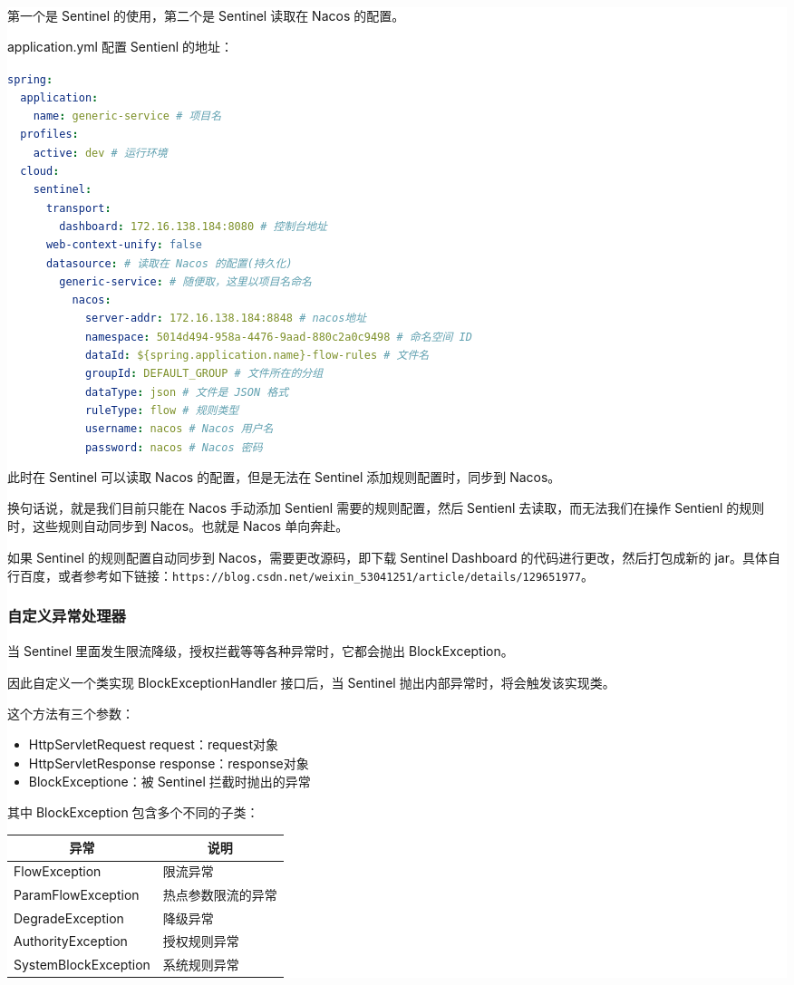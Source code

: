 第一个是 Sentinel 的使用，第二个是 Sentinel 读取在 Nacos 的配置。

application.yml 配置 Sentienl 的地址：

```yml
spring:
  application:
    name: generic-service # 项目名
  profiles:
    active: dev # 运行环境
  cloud:
    sentinel:
      transport:
        dashboard: 172.16.138.184:8080 # 控制台地址
      web-context-unify: false
      datasource: # 读取在 Nacos 的配置(持久化)
        generic-service: # 随便取，这里以项目名命名
          nacos:
            server-addr: 172.16.138.184:8848 # nacos地址
            namespace: 5014d494-958a-4476-9aad-880c2a0c9498 # 命名空间 ID
            dataId: ${spring.application.name}-flow-rules # 文件名
            groupId: DEFAULT_GROUP # 文件所在的分组
            dataType: json # 文件是 JSON 格式
            ruleType: flow # 规则类型
            username: nacos # Nacos 用户名
            password: nacos # Nacos 密码
```

此时在 Sentinel 可以读取 Nacos 的配置，但是无法在 Sentinel 添加规则配置时，同步到 Nacos。

换句话说，就是我们目前只能在 Nacos 手动添加 Sentienl 需要的规则配置，然后 Sentienl 去读取，而无法我们在操作 Sentienl 的规则时，这些规则自动同步到 Nacos。也就是 Nacos 单向奔赴。

如果 Sentinel 的规则配置自动同步到 Nacos，需要更改源码，即下载 Sentinel Dashboard 的代码进行更改，然后打包成新的 jar。具体自行百度，或者参考如下链接：`https://blog.csdn.net/weixin_53041251/article/details/129651977`。

### 自定义异常处理器

当 Sentinel 里面发生限流降级，授权拦截等等各种异常时，它都会抛出 BlockException。

因此自定义一个类实现 BlockExceptionHandler 接口后，当 Sentinel 抛出内部异常时，将会触发该实现类。

这个方法有三个参数：

- HttpServletRequest request：request对象
- HttpServletResponse response：response对象
- BlockExceptione：被 Sentinel 拦截时抛出的异常

其中 BlockException 包含多个不同的子类：

| **异常**             | **说明**           |
| -------------------- | ------------------ |
| FlowException        | 限流异常           |
| ParamFlowException   | 热点参数限流的异常 |
| DegradeException     | 降级异常           |
| AuthorityException   | 授权规则异常       |
| SystemBlockException | 系统规则异常       |
